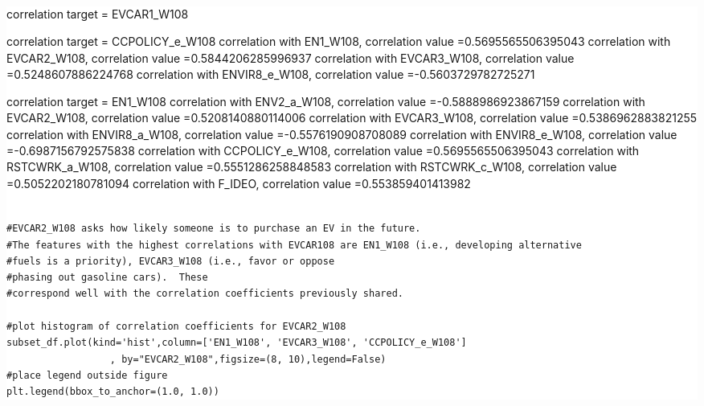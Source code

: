 
correlation target = EVCAR1_W108


correlation target = CCPOLICY_e_W108
correlation with EN1_W108, correlation value =0.5695565506395043
correlation with EVCAR2_W108, correlation value =0.5844206285996937
correlation with EVCAR3_W108, correlation value =0.5248607886224768
correlation with ENVIR8_e_W108, correlation value =-0.5603729782725271


correlation target = EN1_W108
correlation with ENV2_a_W108, correlation value =-0.5888986923867159
correlation with EVCAR2_W108, correlation value =0.5208140880114006
correlation with EVCAR3_W108, correlation value =0.5386962883821255
correlation with ENVIR8_a_W108, correlation value =-0.5576190908708089
correlation with ENVIR8_e_W108, correlation value =-0.6987156792575838
correlation with CCPOLICY_e_W108, correlation value =0.5695565506395043
correlation with RSTCWRK_a_W108, correlation value =0.5551286258848583
correlation with RSTCWRK_c_W108, correlation value =0.5052202180781094
correlation with F_IDEO, correlation value =0.553859401413982
</pre>

<pre><code>
#EVCAR2_W108 asks how likely someone is to purchase an EV in the future.  
#The features with the highest correlations with EVCAR108 are EN1_W108 (i.e., developing alternative
#fuels is a priority), EVCAR3_W108 (i.e., favor or oppose
#phasing out gasoline cars).  These
#correspond well with the correlation coefficients previously shared. 

#plot histogram of correlation coefficients for EVCAR2_W108
subset_df.plot(kind='hist',column=['EN1_W108', 'EVCAR3_W108', 'CCPOLICY_e_W108']
                  , by="EVCAR2_W108",figsize=(8, 10),legend=False)
#place legend outside figure
plt.legend(bbox_to_anchor=(1.0, 1.0))
</code></pre>

